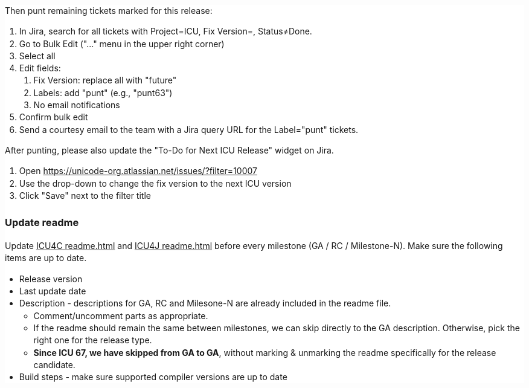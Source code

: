 Then punt remaining tickets marked for this release:

1.  In Jira, search for all tickets with Project=ICU, Fix Version=<this
    release>, Status≠Done.
2.  Go to Bulk Edit ("..." menu in the upper right corner)
3.  Select all
4.  Edit fields:
    1.  Fix Version: replace all with "future"
    2.  Labels: add "punt<this release>" (e.g., "punt63")
    3.  No email notifications
5.  Confirm bulk edit
6.  Send a courtesy email to the team with a Jira query URL for the
    Label="punt<this release>" tickets.

After punting, please also update the "To-Do for Next ICU Release" widget on
Jira.

1.  Open <https://unicode-org.atlassian.net/issues/?filter=10007>
2.  Use the drop-down to change the fix version to the next ICU version
3.  Click "Save" next to the filter title

### Update readme

Update [ICU4C
readme.html](https://github.com/unicode-org/icu/blob/master/icu4c/readme.html)
and [ICU4J
readme.html](https://github.com/unicode-org/icu/blob/master/icu4j/readme.html)
before every milestone (GA / RC / Milestone-N). Make sure the following items
are up to date.

*   Release version
*   Last update date
*   Description - descriptions for GA, RC and Milesone-N are already included in
    the readme file.
    *   Comment/uncomment parts as appropriate.
    *   If the readme should remain the same between milestones, we can skip
        directly to the GA description. Otherwise, pick the right one for the
        release type.
    *   **Since ICU 67, we have skipped from GA to GA**, without marking &
        unmarking the readme specifically for the release candidate.
*   Build steps - make sure supported compiler versions are up to date
